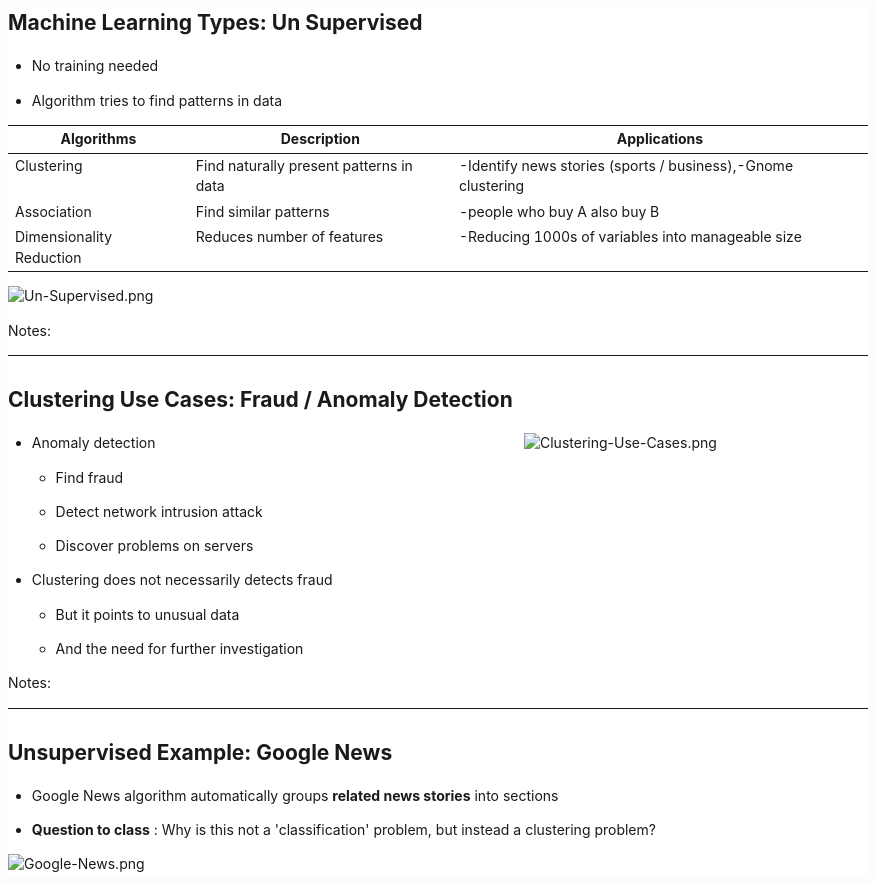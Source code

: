 
## Machine Learning Types: Un Supervised

 * No training needed

 * Algorithm tries to find patterns in data


| Algorithms               | Description                             | Applications                                                 |
|--------------------------|-----------------------------------------|--------------------------------------------------------------|
| Clustering               | Find naturally present patterns in data | -Identify news stories (sports / business),-Gnome clustering |
| Association              | Find similar patterns                   | -people who buy A also buy B                                 |
| Dimensionality Reduction | Reduces number of features              | -Reducing 1000s of variables into manageable size            |

<img src="../assets/images/deep-learning/3rd-party/Un-Supervised.png" alt="Un-Supervised.png" style="width:40%;"/>

Notes:




---


## Clustering Use Cases: Fraud / Anomaly Detection

<img src="../assets/images/deep-learning/Clustering-Use-Cases.png" alt="Clustering-Use-Cases.png" style="width:40%;float:right;"/>

 * Anomaly detection

     - Find fraud

     - Detect network intrusion attack

     - Discover problems on servers

 * Clustering does not necessarily detects fraud

     - But it points to unusual data

     - And the need for further investigation


Notes:



---

## Unsupervised Example: Google News


 * Google News algorithm automatically groups **related news stories**  into sections

* **Question to class** : Why is this not a 'classification' problem, but instead a clustering problem?

<img src="../assets/images/machine-learning/3rd-party/Google-News-1.png" alt="Google-News.png" style="width:40%;"/>
